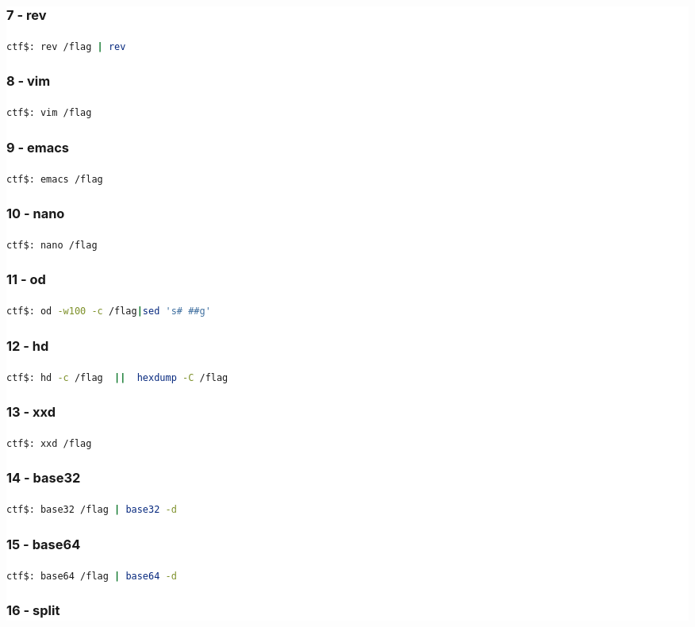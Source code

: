 ### 7 - rev

```bash
ctf$: rev /flag | rev
```

### 8 - vim

```bash
ctf$: vim /flag
```

### 9 - emacs

```bash
ctf$: emacs /flag
```

### 10 - nano

```bash
ctf$: nano /flag
```

### 11 - od

```bash
ctf$: od -w100 -c /flag|sed 's# ##g'
```

### 12 - hd

```bash
ctf$: hd -c /flag  ||  hexdump -C /flag
```

### 13 - xxd

```bash
ctf$: xxd /flag
```

### 14 - base32

```bash
ctf$: base32 /flag | base32 -d
```

### 15 - base64

```bash
ctf$: base64 /flag | base64 -d
```

### 16 - split
